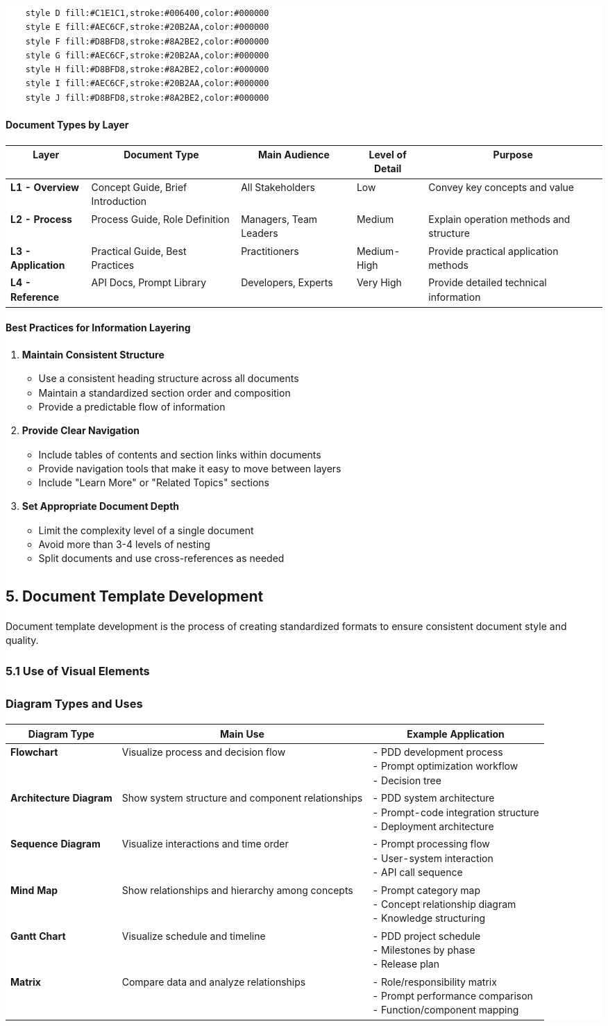 ```mermaid
    style D fill:#C1E1C1,stroke:#006400,color:#000000
    style E fill:#AEC6CF,stroke:#20B2AA,color:#000000
    style F fill:#D8BFD8,stroke:#8A2BE2,color:#000000
    style G fill:#AEC6CF,stroke:#20B2AA,color:#000000
    style H fill:#D8BFD8,stroke:#8A2BE2,color:#000000
    style I fill:#AEC6CF,stroke:#20B2AA,color:#000000
    style J fill:#D8BFD8,stroke:#8A2BE2,color:#000000
```

#### Document Types by Layer

| Layer | Document Type | Main Audience | Level of Detail | Purpose |
|-------|--------------|--------------|----------------|---------|
| **L1 - Overview** | Concept Guide, Brief Introduction | All Stakeholders | Low | Convey key concepts and value |
| **L2 - Process** | Process Guide, Role Definition | Managers, Team Leaders | Medium | Explain operation methods and structure |
| **L3 - Application** | Practical Guide, Best Practices | Practitioners | Medium-High | Provide practical application methods |
| **L4 - Reference** | API Docs, Prompt Library | Developers, Experts | Very High | Provide detailed technical information |

#### Best Practices for Information Layering

1. **Maintain Consistent Structure**
   - Use a consistent heading structure across all documents
   - Maintain a standardized section order and composition
   - Provide a predictable flow of information

2. **Provide Clear Navigation**
   - Include tables of contents and section links within documents
   - Provide navigation tools that make it easy to move between layers
   - Include "Learn More" or "Related Topics" sections

3. **Set Appropriate Document Depth**
   - Limit the complexity level of a single document
   - Avoid more than 3-4 levels of nesting
   - Split documents and use cross-references as needed

## 5. Document Template Development

Document template development is the process of creating standardized formats to ensure consistent document style and quality.

### 5.1 Use of Visual Elements

### Diagram Types and Uses

| Diagram Type | Main Use | Example Application |
|--------------|---------|---------------------|
| **Flowchart** | Visualize process and decision flow | - PDD development process<br>- Prompt optimization workflow<br>- Decision tree |
| **Architecture Diagram** | Show system structure and component relationships | - PDD system architecture<br>- Prompt-code integration structure<br>- Deployment architecture |
| **Sequence Diagram** | Visualize interactions and time order | - Prompt processing flow<br>- User-system interaction<br>- API call sequence |
| **Mind Map** | Show relationships and hierarchy among concepts | - Prompt category map<br>- Concept relationship diagram<br>- Knowledge structuring |
| **Gantt Chart** | Visualize schedule and timeline | - PDD project schedule<br>- Milestones by phase<br>- Release plan |
| **Matrix** | Compare data and analyze relationships | - Role/responsibility matrix<br>- Prompt performance comparison<br>- Function/component mapping |
